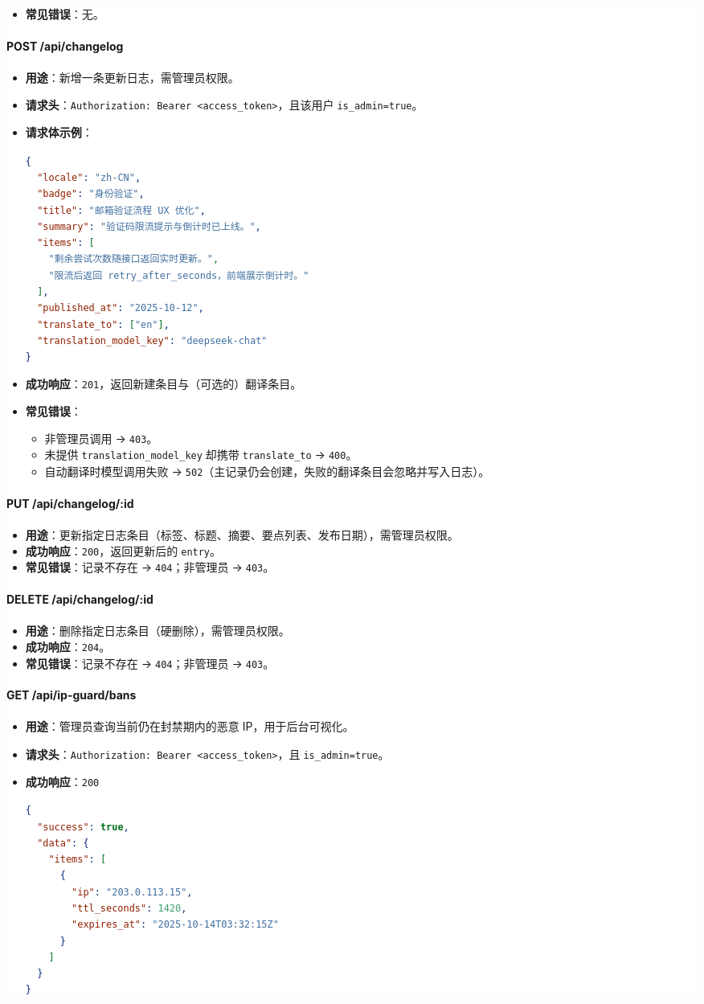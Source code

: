 - **常见错误**：无。

#### POST /api/changelog

- **用途**：新增一条更新日志，需管理员权限。
- **请求头**：`Authorization: Bearer <access_token>`，且该用户 `is_admin=true`。
- **请求体示例**：

  ```json
  {
    "locale": "zh-CN",
    "badge": "身份验证",
    "title": "邮箱验证流程 UX 优化",
    "summary": "验证码限流提示与倒计时已上线。",
    "items": [
      "剩余尝试次数随接口返回实时更新。",
      "限流后返回 retry_after_seconds，前端展示倒计时。"
    ],
    "published_at": "2025-10-12",
    "translate_to": ["en"],
    "translation_model_key": "deepseek-chat"
  }
  ```

- **成功响应**：`201`，返回新建条目与（可选的）翻译条目。
- **常见错误**：
  - 非管理员调用 → `403`。
  - 未提供 `translation_model_key` 却携带 `translate_to` → `400`。
  - 自动翻译时模型调用失败 → `502`（主记录仍会创建，失败的翻译条目会忽略并写入日志）。

#### PUT /api/changelog/:id

- **用途**：更新指定日志条目（标签、标题、摘要、要点列表、发布日期），需管理员权限。
- **成功响应**：`200`，返回更新后的 `entry`。
- **常见错误**：记录不存在 → `404`；非管理员 → `403`。

#### DELETE /api/changelog/:id

- **用途**：删除指定日志条目（硬删除），需管理员权限。
- **成功响应**：`204`。
- **常见错误**：记录不存在 → `404`；非管理员 → `403`。

#### GET /api/ip-guard/bans

- **用途**：管理员查询当前仍在封禁期内的恶意 IP，用于后台可视化。
- **请求头**：`Authorization: Bearer <access_token>`，且 `is_admin=true`。
- **成功响应**：`200`

  ```json
  {
    "success": true,
    "data": {
      "items": [
        {
          "ip": "203.0.113.15",
          "ttl_seconds": 1420,
          "expires_at": "2025-10-14T03:32:15Z"
        }
      ]
    }
  }
  ```
